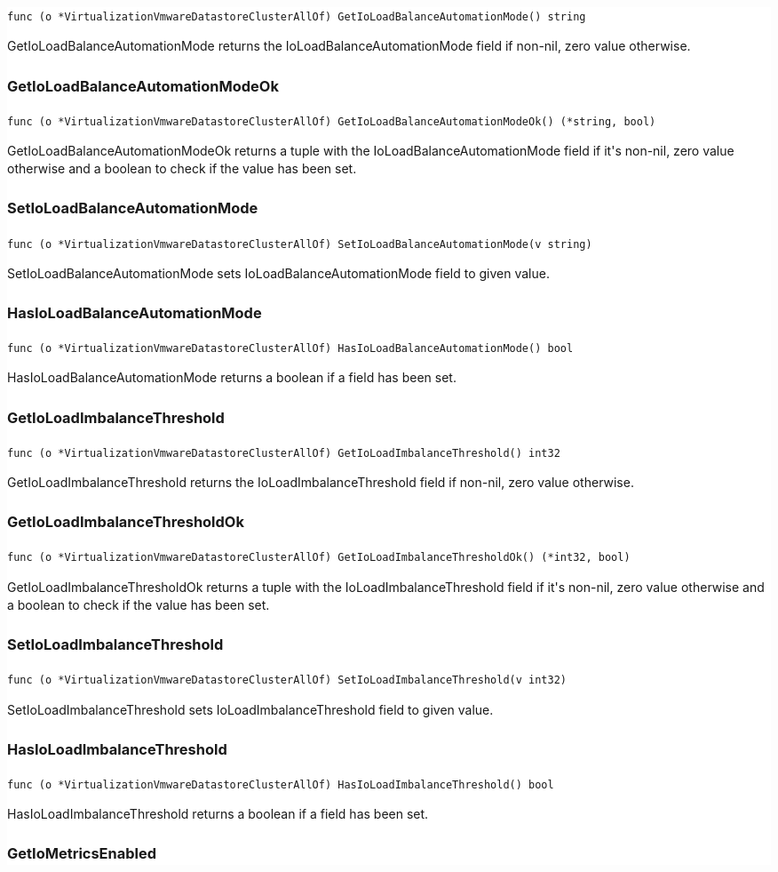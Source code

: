 `func (o *VirtualizationVmwareDatastoreClusterAllOf) GetIoLoadBalanceAutomationMode() string`

GetIoLoadBalanceAutomationMode returns the IoLoadBalanceAutomationMode field if non-nil, zero value otherwise.

### GetIoLoadBalanceAutomationModeOk

`func (o *VirtualizationVmwareDatastoreClusterAllOf) GetIoLoadBalanceAutomationModeOk() (*string, bool)`

GetIoLoadBalanceAutomationModeOk returns a tuple with the IoLoadBalanceAutomationMode field if it's non-nil, zero value otherwise
and a boolean to check if the value has been set.

### SetIoLoadBalanceAutomationMode

`func (o *VirtualizationVmwareDatastoreClusterAllOf) SetIoLoadBalanceAutomationMode(v string)`

SetIoLoadBalanceAutomationMode sets IoLoadBalanceAutomationMode field to given value.

### HasIoLoadBalanceAutomationMode

`func (o *VirtualizationVmwareDatastoreClusterAllOf) HasIoLoadBalanceAutomationMode() bool`

HasIoLoadBalanceAutomationMode returns a boolean if a field has been set.

### GetIoLoadImbalanceThreshold

`func (o *VirtualizationVmwareDatastoreClusterAllOf) GetIoLoadImbalanceThreshold() int32`

GetIoLoadImbalanceThreshold returns the IoLoadImbalanceThreshold field if non-nil, zero value otherwise.

### GetIoLoadImbalanceThresholdOk

`func (o *VirtualizationVmwareDatastoreClusterAllOf) GetIoLoadImbalanceThresholdOk() (*int32, bool)`

GetIoLoadImbalanceThresholdOk returns a tuple with the IoLoadImbalanceThreshold field if it's non-nil, zero value otherwise
and a boolean to check if the value has been set.

### SetIoLoadImbalanceThreshold

`func (o *VirtualizationVmwareDatastoreClusterAllOf) SetIoLoadImbalanceThreshold(v int32)`

SetIoLoadImbalanceThreshold sets IoLoadImbalanceThreshold field to given value.

### HasIoLoadImbalanceThreshold

`func (o *VirtualizationVmwareDatastoreClusterAllOf) HasIoLoadImbalanceThreshold() bool`

HasIoLoadImbalanceThreshold returns a boolean if a field has been set.

### GetIoMetricsEnabled
